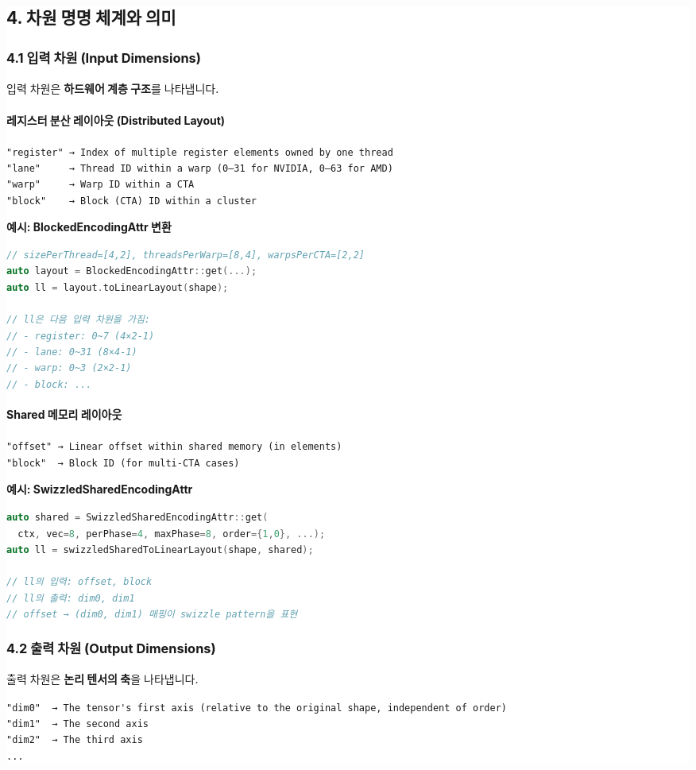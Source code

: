 ## 4. 차원 명명 체계와 의미

### 4.1 입력 차원 (Input Dimensions)

입력 차원은 **하드웨어 계층 구조**를 나타냅니다.

#### 레지스터 분산 레이아웃 (Distributed Layout)
```
"register" → Index of multiple register elements owned by one thread
"lane"     → Thread ID within a warp (0–31 for NVIDIA, 0–63 for AMD)
"warp"     → Warp ID within a CTA
"block"    → Block (CTA) ID within a cluster
```

**예시: BlockedEncodingAttr 변환**
```cpp
// sizePerThread=[4,2], threadsPerWarp=[8,4], warpsPerCTA=[2,2]
auto layout = BlockedEncodingAttr::get(...);
auto ll = layout.toLinearLayout(shape);

// ll은 다음 입력 차원을 가짐:
// - register: 0~7 (4×2-1)
// - lane: 0~31 (8×4-1)
// - warp: 0~3 (2×2-1)
// - block: ...
```

#### Shared 메모리 레이아웃
```
"offset" → Linear offset within shared memory (in elements)
"block"  → Block ID (for multi-CTA cases)
```

**예시: SwizzledSharedEncodingAttr**
```cpp
auto shared = SwizzledSharedEncodingAttr::get(
  ctx, vec=8, perPhase=4, maxPhase=8, order={1,0}, ...);
auto ll = swizzledSharedToLinearLayout(shape, shared);

// ll의 입력: offset, block
// ll의 출력: dim0, dim1
// offset → (dim0, dim1) 매핑이 swizzle pattern을 표현
```

### 4.2 출력 차원 (Output Dimensions)

출력 차원은 **논리 텐서의 축**을 나타냅니다.

```
"dim0"  → The tensor's first axis (relative to the original shape, independent of order)
"dim1"  → The second axis
"dim2"  → The third axis
...
```
